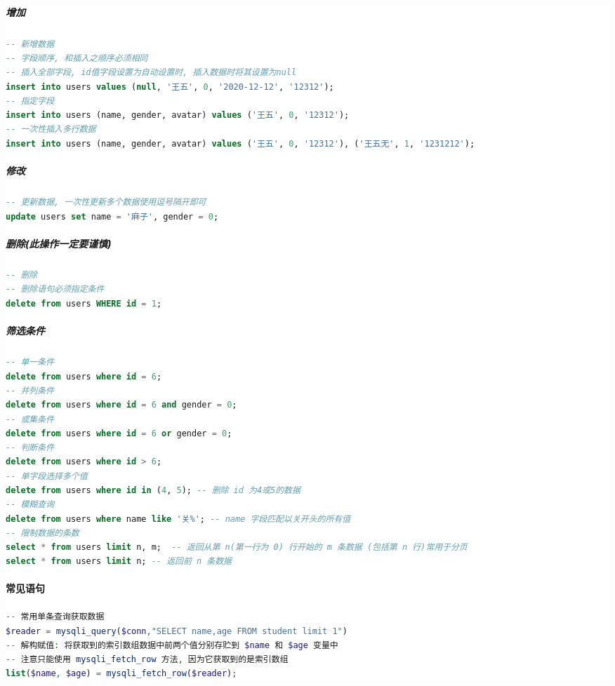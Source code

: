 ##### 增加

```sql
-- 新增数据
-- 字段顺序, 和插入之顺序必须相同
-- 插入全部字段, id值字段设置为自动设置时, 插入数据时将其设置为null
insert into users values (null, '王五', 0, '2020-12-12', '12312');
-- 指定字段
insert into users (name, gender, avatar) values ('王五', 0, '12312');
-- 一次性插入多行数据
insert into users (name, gender, avatar) values ('王五', 0, '12312'), ('王五无', 1, '1231212');
```

##### 修改

```sql
-- 更新数据, 一次性更新多个数据使用逗号隔开即可
update users set name = '麻子', gender = 0;
```

##### 删除(此操作一定要谨慎)

```sql
-- 删除
-- 删除语句必须指定条件
delete from users WHERE id = 1;
```

##### 筛选条件

```sql
-- 单一条件
delete from users where id = 6;
-- 并列条件
delete from users where id = 6 and gender = 0;
-- 或集条件
delete from users where id = 6 or gender = 0;
-- 判断条件
delete from users where id > 6;
-- 单字段选择多个值
delete from users where id in (4, 5); -- 删除 id 为4或5的数据
-- 模糊查询   
delete from users where name like '关%'; -- name 字段匹配以关开头的所有值
-- 限制数据的条数
select * from users limit n, m;  -- 返回从第 n(第一行为 0) 行开始的 m 条数据 (包括第 n 行)常用于分页
select * from users limit n; -- 返回前 n 条数据
```

#### 常见语句

```php
-- 常用单条查询获取数据
$reader = mysqli_query($conn,"SELECT name,age FROM student limit 1")
-- 解构赋值: 将获取到的索引数组数据中前两个值分别存贮到 $name 和 $age 变量中
-- 注意只能使用 mysqli_fetch_row 方法, 因为它获取到的是索引数组
list($name, $age) = mysqli_fetch_row($reader);
```
